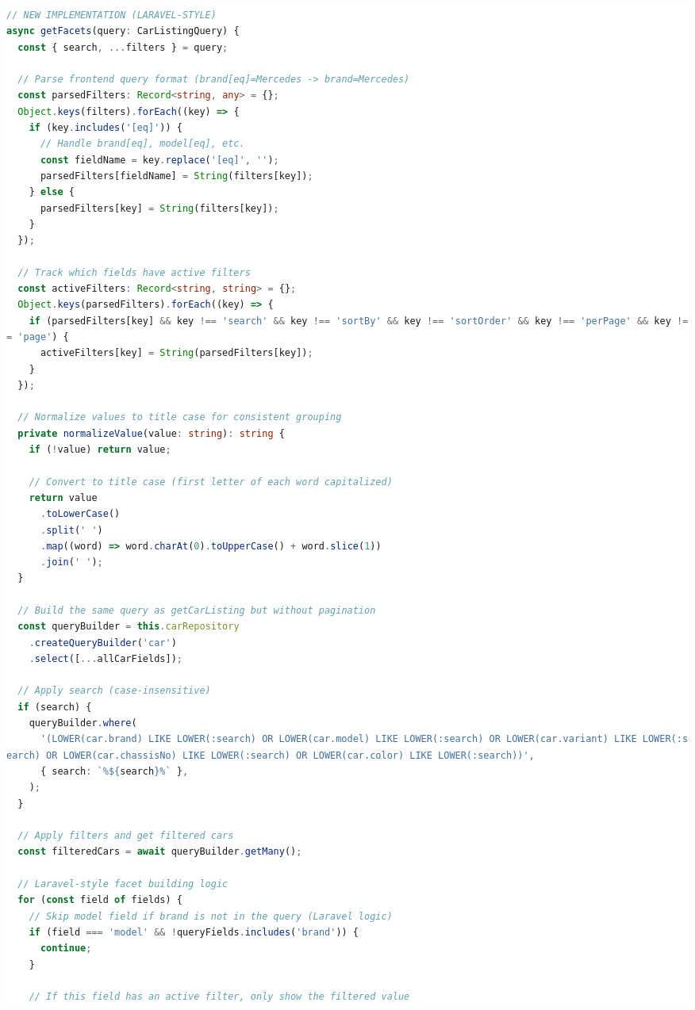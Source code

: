 ```typescript
// NEW IMPLEMENTATION (LARAVEL-STYLE)
async getFacets(query: CarListingQuery) {
  const { search, ...filters } = query;

  // Parse frontend query format (brand[eq]=Mercedes -> brand=Mercedes)
  const parsedFilters: Record<string, any> = {};
  Object.keys(filters).forEach((key) => {
    if (key.includes('[eq]')) {
      // Handle brand[eq], model[eq], etc.
      const fieldName = key.replace('[eq]', '');
      parsedFilters[fieldName] = String(filters[key]);
    } else {
      parsedFilters[key] = String(filters[key]);
    }
  });

  // Track which fields have active filters
  const activeFilters: Record<string, string> = {};
  Object.keys(parsedFilters).forEach((key) => {
    if (parsedFilters[key] && key !== 'search' && key !== 'sortBy' && key !== 'sortOrder' && key !== 'perPage' && key !== 'page') {
      activeFilters[key] = String(parsedFilters[key]);
    }
  });

  // Normalize values to title case for consistent grouping
  private normalizeValue(value: string): string {
    if (!value) return value;
    
    // Convert to title case (first letter of each word capitalized)
    return value
      .toLowerCase()
      .split(' ')
      .map((word) => word.charAt(0).toUpperCase() + word.slice(1))
      .join(' ');
  }

  // Build the same query as getCarListing but without pagination
  const queryBuilder = this.carRepository
    .createQueryBuilder('car')
    .select([...allCarFields]);

  // Apply search (case-insensitive)
  if (search) {
    queryBuilder.where(
      '(LOWER(car.brand) LIKE LOWER(:search) OR LOWER(car.model) LIKE LOWER(:search) OR LOWER(car.variant) LIKE LOWER(:search) OR LOWER(car.chassisNo) LIKE LOWER(:search) OR LOWER(car.color) LIKE LOWER(:search))',
      { search: `%${search}%` },
    );
  }

  // Apply filters and get filtered cars
  const filteredCars = await queryBuilder.getMany();

  // Laravel-style facet building logic
  for (const field of fields) {
    // Skip model field if brand is not in the query (Laravel logic)
    if (field === 'model' && !queryFields.includes('brand')) {
      continue;
    }

    // If this field has an active filter, only show the filtered value
```
